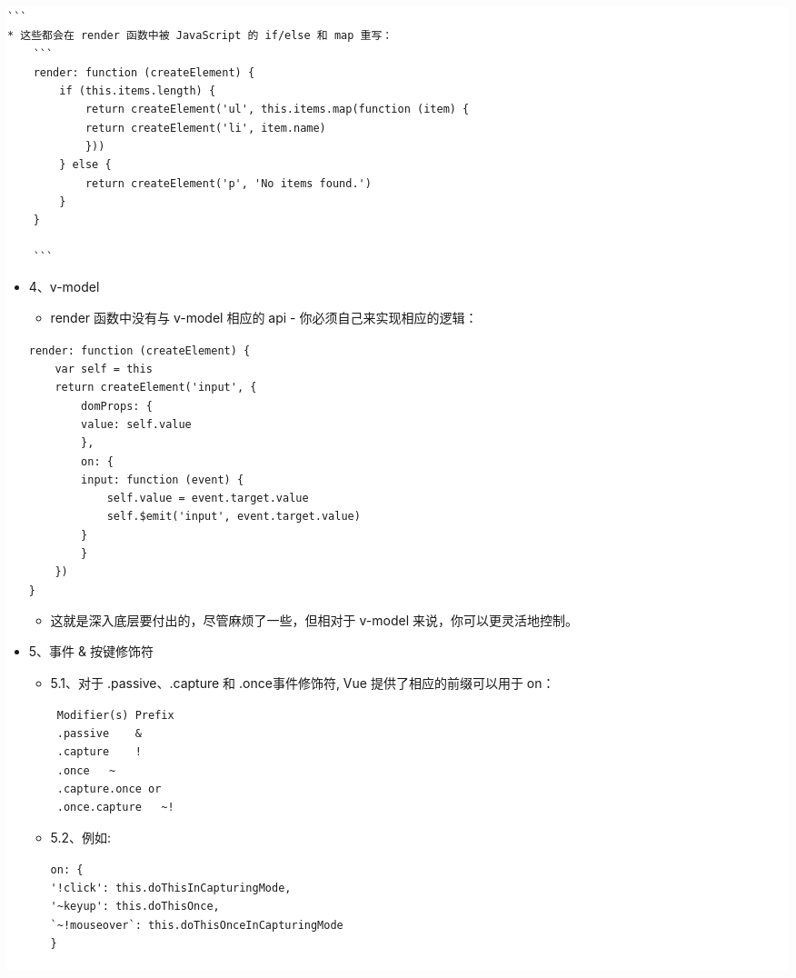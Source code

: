     ```
    * 这些都会在 render 函数中被 JavaScript 的 if/else 和 map 重写：
        ```
        render: function (createElement) {
            if (this.items.length) {
                return createElement('ul', this.items.map(function (item) {
                return createElement('li', item.name)
                }))
            } else {
                return createElement('p', 'No items found.')
            }
        } 
        
        ```
+ 4、v-model
    * render 函数中没有与 v-model 相应的 api - 你必须自己来实现相应的逻辑：
    ```
    render: function (createElement) {
        var self = this
        return createElement('input', {
            domProps: {
            value: self.value
            },
            on: {
            input: function (event) {
                self.value = event.target.value
                self.$emit('input', event.target.value)
            }
            }
        })
    }
    
    ```
    * 这就是深入底层要付出的，尽管麻烦了一些，但相对于 v-model 来说，你可以更灵活地控制。    
+ 5、事件 & 按键修饰符

    * 5.1、对于 .passive、.capture 和 .once事件修饰符, Vue 提供了相应的前缀可以用于 on：
       ```
        Modifier(s)	Prefix
        .passive	&
        .capture	!
        .once	~
        .capture.once or
        .once.capture	~!

        ```
    * 5.2、例如:
        ```
        on: {
        '!click': this.doThisInCapturingMode,
        '~keyup': this.doThisOnce,
        `~!mouseover`: this.doThisOnceInCapturingMode
        }
        